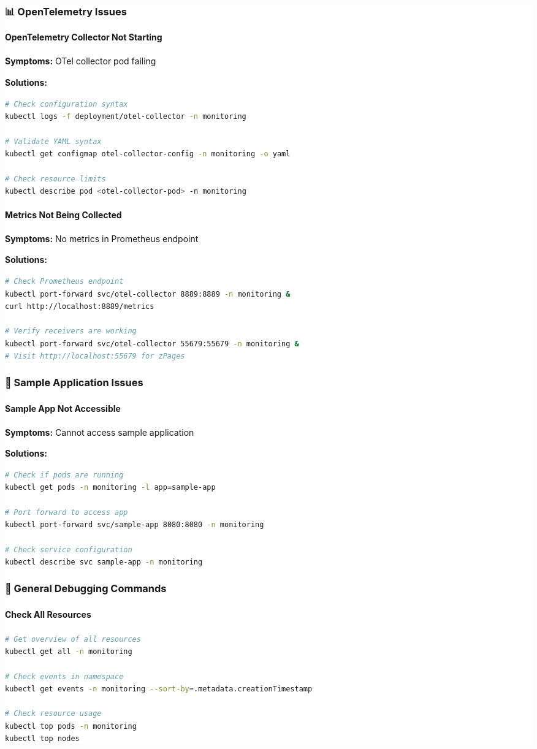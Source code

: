### 📊 OpenTelemetry Issues

#### OpenTelemetry Collector Not Starting
**Symptoms:** OTel collector pod failing

**Solutions:**
```bash
# Check configuration syntax
kubectl logs -f deployment/otel-collector -n monitoring

# Validate YAML syntax
kubectl get configmap otel-collector-config -n monitoring -o yaml

# Check resource limits
kubectl describe pod <otel-collector-pod> -n monitoring
```

#### Metrics Not Being Collected
**Symptoms:** No metrics in Prometheus endpoint

**Solutions:**
```bash
# Check Prometheus endpoint
kubectl port-forward svc/otel-collector 8889:8889 -n monitoring &
curl http://localhost:8889/metrics

# Verify receivers are working
kubectl port-forward svc/otel-collector 55679:55679 -n monitoring &
# Visit http://localhost:55679 for zPages
```

### 🚀 Sample Application Issues

#### Sample App Not Accessible
**Symptoms:** Cannot access sample application

**Solutions:**
```bash
# Check if pods are running
kubectl get pods -n monitoring -l app=sample-app

# Port forward to access app
kubectl port-forward svc/sample-app 8080:8080 -n monitoring

# Check service configuration
kubectl describe svc sample-app -n monitoring
```

### 🔧 General Debugging Commands

#### Check All Resources
```bash
# Get overview of all resources
kubectl get all -n monitoring

# Check events in namespace
kubectl get events -n monitoring --sort-by=.metadata.creationTimestamp

# Check resource usage
kubectl top pods -n monitoring
kubectl top nodes
```
